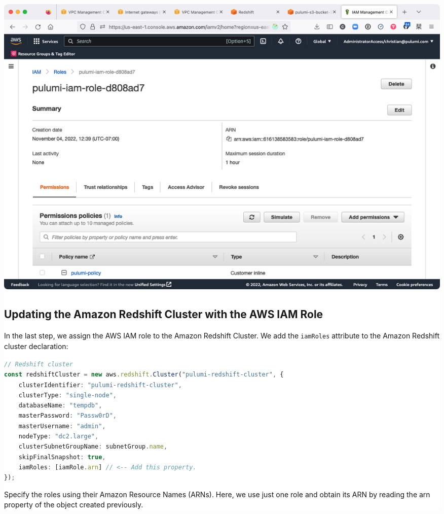 ![Screenshot of the AWS console showing the newly provisioned IAM role](./aws-console-6-iam-role.png)

## Updating the Amazon Redshift Cluster with the AWS IAM Role

In the last step, we assign the AWS IAM role to the Amazon Redshift Cluster. We add the `iamRoles` attribute to the Amazon Redshift cluster declaration:

```typescript
// Redshift cluster
const redshiftCluster = new aws.redshift.Cluster("pulumi-redshift-cluster", {
    clusterIdentifier: "pulumi-redshift-cluster",
    clusterType: "single-node",
    databaseName: "tempdb",
    masterPassword: "Passw0rD",
    masterUsername: "admin",
    nodeType: "dc2.large",
    clusterSubnetGroupName: subnetGroup.name,
    skipFinalSnapshot: true,
    iamRoles: [iamRole.arn] // <-- Add this property.
});
```

Specify the roles using their Amazon Resource Names (ARNs). Here, we use just one role and obtain its ARN by reading the arn property of the object created previously.
